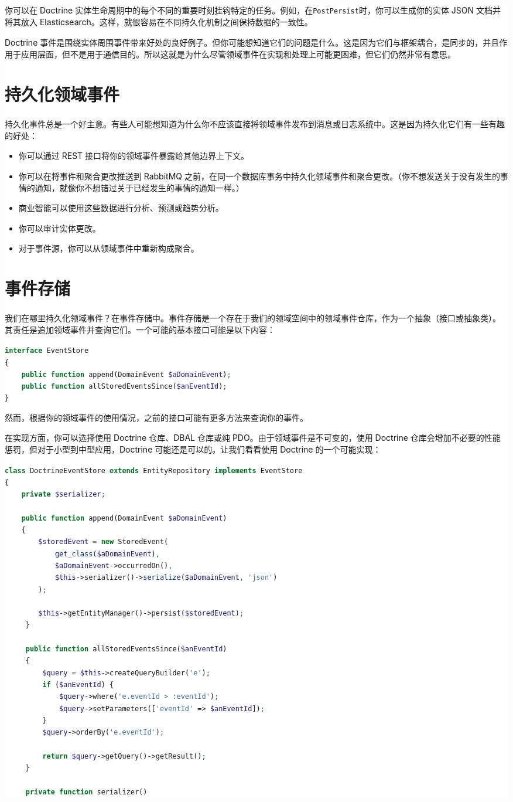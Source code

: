 你可以在 Doctrine 实体生命周期中的每个不同的重要时刻挂钩特定的任务。例如，在`PostPersist`时，你可以生成你的实体 JSON 文档并将其放入 Elasticsearch。这样，就很容易在不同持久化机制之间保持数据的一致性。

Doctrine 事件是围绕实体周围事件带来好处的良好例子。但你可能想知道它们的问题是什么。这是因为它们与框架耦合，是同步的，并且作用于应用层面，但不是用于通信目的。所以这就是为什么尽管领域事件在实现和处理上可能更困难，但它们仍然非常有意思。

# 持久化领域事件

持久化事件总是一个好主意。有些人可能想知道为什么你不应该直接将领域事件发布到消息或日志系统中。这是因为持久化它们有一些有趣的好处：

+   你可以通过 REST 接口将你的领域事件暴露给其他边界上下文。

+   你可以在将事件和聚合更改推送到 RabbitMQ 之前，在同一个数据库事务中持久化领域事件和聚合更改。（你不想发送关于没有发生的事情的通知，就像你不想错过关于已经发生的事情的通知一样。）

+   商业智能可以使用这些数据进行分析、预测或趋势分析。

+   你可以审计实体更改。

+   对于事件源，你可以从领域事件中重新构成聚合。

# 事件存储

我们在哪里持久化领域事件？在事件存储中。事件存储是一个存在于我们的领域空间中的领域事件仓库，作为一个抽象（接口或抽象类）。其责任是追加领域事件并查询它们。一个可能的基本接口可能是以下内容：

```php
interface EventStore
{
    public function append(DomainEvent $aDomainEvent);
    public function allStoredEventsSince($anEventId);
}

```

然而，根据你的领域事件的使用情况，之前的接口可能有更多方法来查询你的事件。

在实现方面，你可以选择使用 Doctrine 仓库、DBAL 仓库或纯 PDO。由于领域事件是不可变的，使用 Doctrine 仓库会增加不必要的性能惩罚，但对于小型到中型应用，Doctrine 可能还是可以的。让我们看看使用 Doctrine 的一个可能实现：

```php
class DoctrineEventStore extends EntityRepository implements EventStore
{
    private $serializer;

    public function append(DomainEvent $aDomainEvent)
    {
        $storedEvent = new StoredEvent(
            get_class($aDomainEvent),
            $aDomainEvent->occurredOn(),
            $this->serializer()->serialize($aDomainEvent, 'json')
        );

        $this->getEntityManager()->persist($storedEvent);
     }

     public function allStoredEventsSince($anEventId)
     {
         $query = $this->createQueryBuilder('e');
         if ($anEventId) {
             $query->where('e.eventId > :eventId');
             $query->setParameters(['eventId' => $anEventId]);
         }
         $query->orderBy('e.eventId');

         return $query->getQuery()->getResult();
     }

     private function serializer()
```